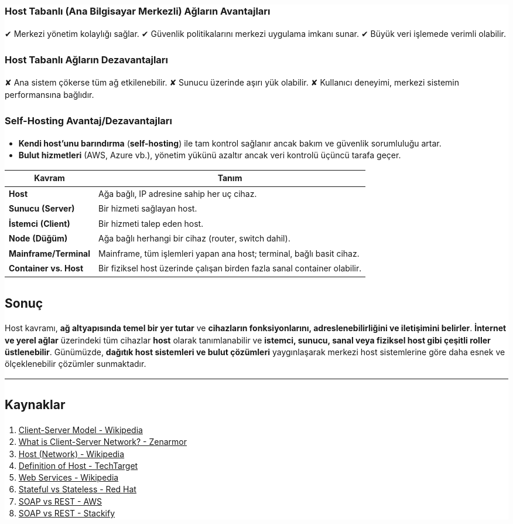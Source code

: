 ### **Host Tabanlı (Ana Bilgisayar Merkezli) Ağların Avantajları**
✔ Merkezi yönetim kolaylığı sağlar.
✔ Güvenlik politikalarını merkezi uygulama imkanı sunar.
✔ Büyük veri işlemede verimli olabilir.

### **Host Tabanlı Ağların Dezavantajları**
✘ Ana sistem çökerse tüm ağ etkilenebilir.
✘ Sunucu üzerinde aşırı yük olabilir.
✘ Kullanıcı deneyimi, merkezi sistemin performansına bağlıdır.

### **Self-Hosting Avantaj/Dezavantajları**
- **Kendi host’unu barındırma** (**self-hosting**) ile tam kontrol sağlanır ancak bakım ve güvenlik sorumluluğu artar.
- **Bulut hizmetleri** (AWS, Azure vb.), yönetim yükünü azaltır ancak veri kontrolü üçüncü tarafa geçer.


| **Kavram** | **Tanım** |
|----------|-----------|
| **Host** | Ağa bağlı, IP adresine sahip her uç cihaz. |
| **Sunucu (Server)** | Bir hizmeti sağlayan host. |
| **İstemci (Client)** | Bir hizmeti talep eden host. |
| **Node (Düğüm)** | Ağa bağlı herhangi bir cihaz (router, switch dahil). |
| **Mainframe/Terminal** | Mainframe, tüm işlemleri yapan ana host; terminal, bağlı basit cihaz. |
| **Container vs. Host** | Bir fiziksel host üzerinde çalışan birden fazla sanal container olabilir. |

## Sonuç

Host kavramı, **ağ altyapısında temel bir yer tutar** ve **cihazların fonksiyonlarını, adreslenebilirliğini ve iletişimini belirler**. **İnternet ve yerel ağlar** üzerindeki tüm cihazlar **host** olarak tanımlanabilir ve **istemci, sunucu, sanal veya fiziksel host gibi çeşitli roller üstlenebilir**. Günümüzde, **dağıtık host sistemleri ve bulut çözümleri** yaygınlaşarak merkezi host sistemlerine göre daha esnek ve ölçeklenebilir çözümler sunmaktadır.

---

## Kaynaklar

1. [Client-Server Model - Wikipedia](https://en.wikipedia.org/wiki/Client%E2%80%93server_model#:~:text=The%20client%E2%80%93server%20model%20is%20a,therefore%2C%20initiate%20communication%20sessions%20with)
2. [What is Client-Server Network? - Zenarmor](https://www.zenarmor.com/docs/network-basics/what-is-client-server-network#:~:text=The%20client,clients%20at%20the%20same%20time)
3. [Host (Network) - Wikipedia](https://en.wikipedia.org/wiki/Host_(network)#:~:text=Network%20hosts%20that%20participate%20in,resources%20in%20an%20equipotent%20manner)
4. [Definition of Host - TechTarget](https://www.techtarget.com/searchnetworking/definition/host#:~:text=A%20host%20is%20a%20computer,receive%20data%2C%20services%20and%20applications)
5. [Web Services - Wikipedia](https://en.wikipedia.org/wiki/Web_service#:~:text=A%20web%20service%20,either)
6. [Stateful vs Stateless - Red Hat](https://www.redhat.com/en/topics/cloud-native-apps/stateful-vs-stateless#:~:text=A%20stateless%20application%20or%20process,term%20requests)
7. [SOAP vs REST - AWS](https://aws.amazon.com/compare/the-difference-between-soap-rest/#:~:text=SOAP%20is%20an%20older%20technology,also%20called%20RESTful%20web%20services)
8. [SOAP vs REST - Stackify](https://stackify.com/soap-vs-rest/#:~:text=middleware%20such%20as%20ICE%20and,security%2C%20trust%2C%20and%20other%20elements)
